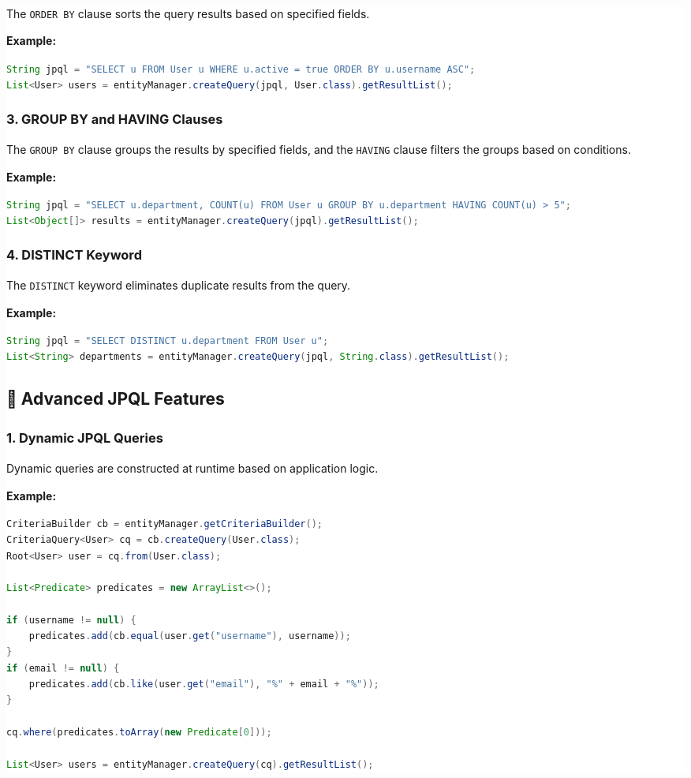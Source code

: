The `ORDER BY` clause sorts the query results based on specified fields.

**Example:**

```java
String jpql = "SELECT u FROM User u WHERE u.active = true ORDER BY u.username ASC";
List<User> users = entityManager.createQuery(jpql, User.class).getResultList();
```

### 3. **GROUP BY and HAVING Clauses**

The `GROUP BY` clause groups the results by specified fields, and the `HAVING` clause filters the groups based on conditions.

**Example:**

```java
String jpql = "SELECT u.department, COUNT(u) FROM User u GROUP BY u.department HAVING COUNT(u) > 5";
List<Object[]> results = entityManager.createQuery(jpql).getResultList();
```

### 4. **DISTINCT Keyword**

The `DISTINCT` keyword eliminates duplicate results from the query.

**Example:**

```java
String jpql = "SELECT DISTINCT u.department FROM User u";
List<String> departments = entityManager.createQuery(jpql, String.class).getResultList();
```

## 🧩 Advanced JPQL Features

### 1. **Dynamic JPQL Queries**

Dynamic queries are constructed at runtime based on application logic.

**Example:**

```java
CriteriaBuilder cb = entityManager.getCriteriaBuilder();
CriteriaQuery<User> cq = cb.createQuery(User.class);
Root<User> user = cq.from(User.class);

List<Predicate> predicates = new ArrayList<>();

if (username != null) {
    predicates.add(cb.equal(user.get("username"), username));
}
if (email != null) {
    predicates.add(cb.like(user.get("email"), "%" + email + "%"));
}

cq.where(predicates.toArray(new Predicate[0]));

List<User> users = entityManager.createQuery(cq).getResultList();
```
